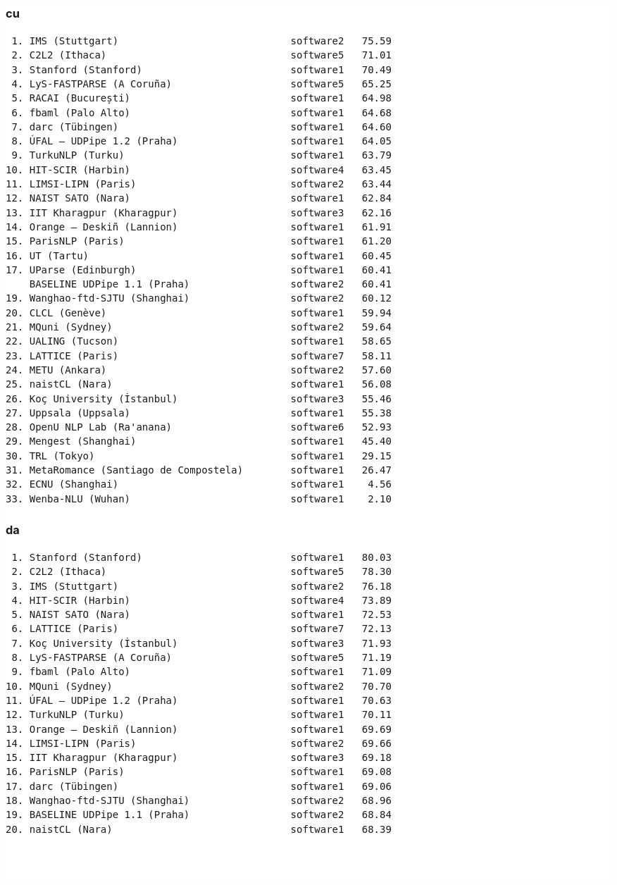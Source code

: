 

### cu

<pre>
 1. IMS (Stuttgart)                         	software2	75.59
 2. C2L2 (Ithaca)                           	software5	71.01
 3. Stanford (Stanford)                     	software1	70.49
 4. LyS-FASTPARSE (A Coruña)                	software5	65.25
 5. RACAI (București)                       	software1	64.98
 6. fbaml (Palo Alto)                       	software1	64.68
 7. darc (Tübingen)                         	software1	64.60
 8. ÚFAL – UDPipe 1.2 (Praha)               	software1	64.05
 9. TurkuNLP (Turku)                        	software1	63.79
10. HIT-SCIR (Harbin)                       	software4	63.45
11. LIMSI-LIPN (Paris)                      	software2	63.44
12. NAIST SATO (Nara)                       	software1	62.84
13. IIT Kharagpur (Kharagpur)               	software3	62.16
14. Orange – Deskiñ (Lannion)               	software1	61.91
15. ParisNLP (Paris)                        	software1	61.20
16. UT (Tartu)                              	software1	60.45
17. UParse (Edinburgh)                      	software1	60.41
    BASELINE UDPipe 1.1 (Praha)             	software2	60.41
19. Wanghao-ftd-SJTU (Shanghai)             	software2	60.12
20. CLCL (Genève)                           	software1	59.94
21. MQuni (Sydney)                          	software2	59.64
22. UALING (Tucson)                         	software1	58.65
23. LATTICE (Paris)                         	software7	58.11
24. METU (Ankara)                           	software2	57.60
25. naistCL (Nara)                          	software1	56.08
26. Koç University (İstanbul)               	software3	55.46
27. Uppsala (Uppsala)                       	software1	55.38
28. OpenU NLP Lab (Ra'anana)                	software6	52.93
29. Mengest (Shanghai)                      	software1	45.40
30. TRL (Tokyo)                             	software1	29.15
31. MetaRomance (Santiago de Compostela)    	software1	26.47
32. ECNU (Shanghai)                         	software1	 4.56
33. Wenba-NLU (Wuhan)                       	software1	 2.10
</pre>



### da

<pre>
 1. Stanford (Stanford)                     	software1	80.03
 2. C2L2 (Ithaca)                           	software5	78.30
 3. IMS (Stuttgart)                         	software2	76.18
 4. HIT-SCIR (Harbin)                       	software4	73.89
 5. NAIST SATO (Nara)                       	software1	72.53
 6. LATTICE (Paris)                         	software7	72.13
 7. Koç University (İstanbul)               	software3	71.93
 8. LyS-FASTPARSE (A Coruña)                	software5	71.19
 9. fbaml (Palo Alto)                       	software1	71.09
10. MQuni (Sydney)                          	software2	70.70
11. ÚFAL – UDPipe 1.2 (Praha)               	software1	70.63
12. TurkuNLP (Turku)                        	software1	70.11
13. Orange – Deskiñ (Lannion)               	software1	69.69
14. LIMSI-LIPN (Paris)                      	software2	69.66
15. IIT Kharagpur (Kharagpur)               	software3	69.18
16. ParisNLP (Paris)                        	software1	69.08
17. darc (Tübingen)                         	software1	69.06
18. Wanghao-ftd-SJTU (Shanghai)             	software2	68.96
19. BASELINE UDPipe 1.1 (Praha)             	software2	68.84
20. naistCL (Nara)                          	software1	68.39